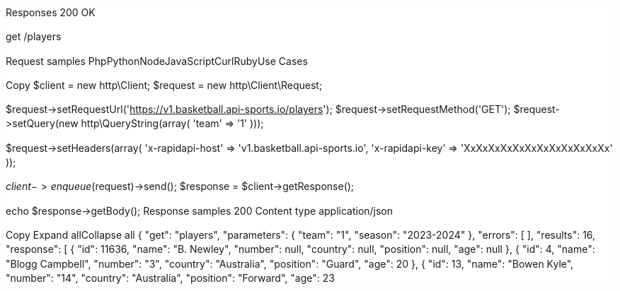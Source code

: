 Responses
200 OK

get
/players

Request samples
PhpPythonNodeJavaScriptCurlRubyUse Cases

Copy
$client = new http\Client;
$request = new http\Client\Request;

$request->setRequestUrl('https://v1.basketball.api-sports.io/players');
$request->setRequestMethod('GET');
$request->setQuery(new http\QueryString(array(
	'team' => '1'
)));

$request->setHeaders(array(
	'x-rapidapi-host' => 'v1.basketball.api-sports.io',
	'x-rapidapi-key' => 'XxXxXxXxXxXxXxXxXxXxXxXx'
));

$client->enqueue($request)->send();
$response = $client->getResponse();

echo $response->getBody();
Response samples
200
Content type
application/json

Copy
Expand allCollapse all
{
"get": "players",
"parameters": {
"team": "1",
"season": "2023-2024"
},
"errors": [ ],
"results": 16,
"response": [
{
"id": 11636,
"name": "B. Newley",
"number": null,
"country": null,
"position": null,
"age": null
},
{
"id": 4,
"name": "Blogg Campbell",
"number": "3",
"country": "Australia",
"position": "Guard",
"age": 20
},
{
"id": 13,
"name": "Bowen Kyle",
"number": "14",
"country": "Australia",
"position": "Forward",
"age": 23